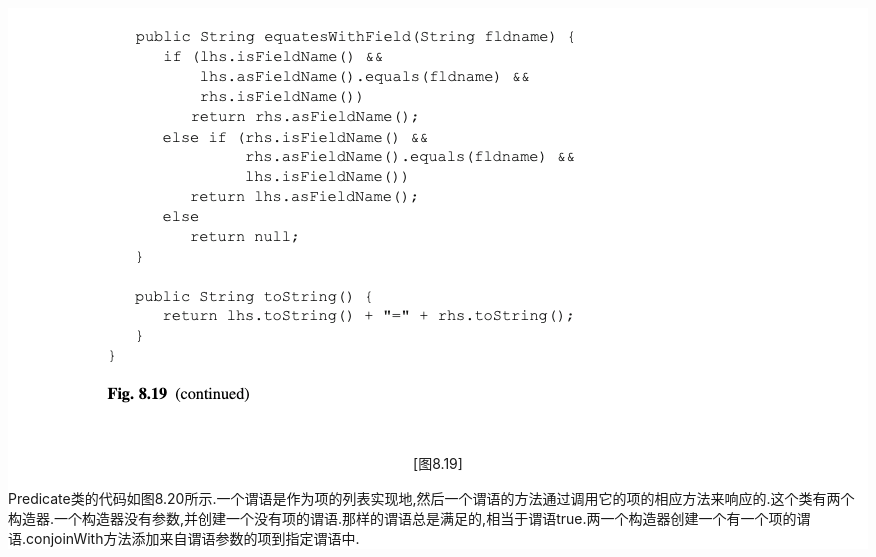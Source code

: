 ![](./img/8.19.2.png)
<div align="center">[图8.19]</div>

Predicate类的代码如图8.20所示.一个谓语是作为项的列表实现地,然后一个谓语的方法通过调用它的项的相应方法来响应的.这个类有两个构造器.一个构造器没有参数,并创建一个没有项的谓语.那样的谓语总是满足的,相当于谓语true.两一个构造器创建一个有一个项的谓语.conjoinWith方法添加来自谓语参数的项到指定谓语中.
